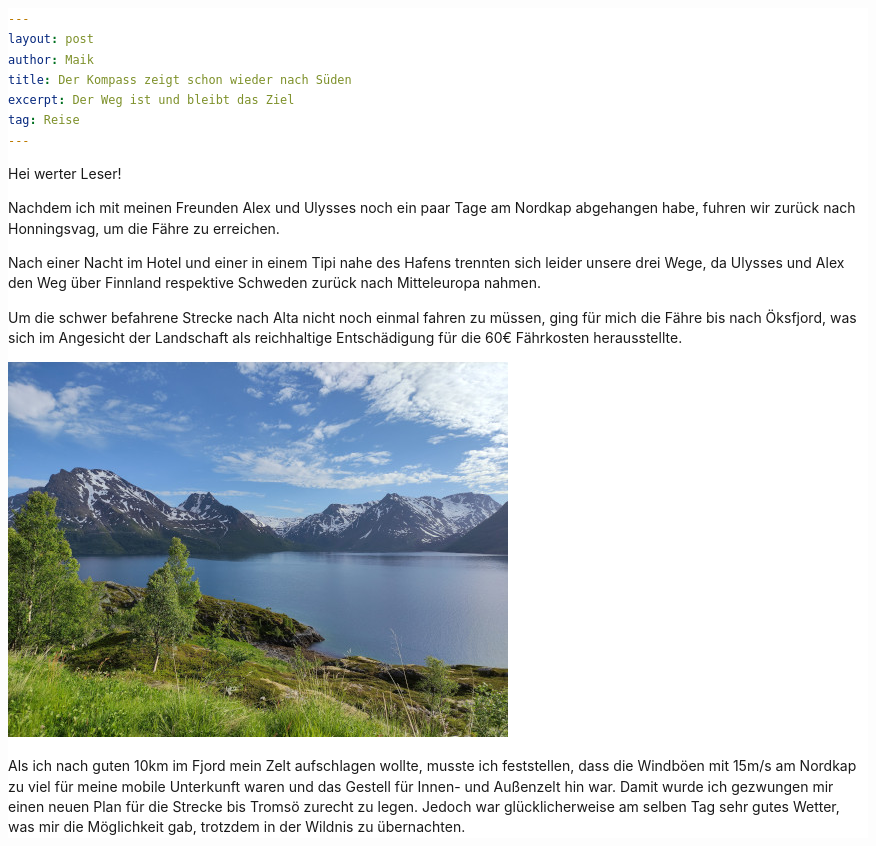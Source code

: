 ```yaml
---
layout: post
author: Maik
title: Der Kompass zeigt schon wieder nach Süden
excerpt: Der Weg ist und bleibt das Ziel
tag: Reise
---
```

Hei werter Leser!

Nachdem ich mit meinen Freunden Alex und Ulysses noch ein paar Tage am Nordkap abgehangen habe, fuhren wir zurück nach Honningsvag, um die Fähre zu erreichen.

Nach einer Nacht im Hotel und einer in einem Tipi nahe des Hafens trennten sich leider unsere drei Wege, da Ulysses und Alex den Weg über Finnland respektive Schweden zurück nach Mitteleuropa nahmen.

Um die schwer befahrene Strecke nach Alta nicht noch einmal fahren zu müssen, ging für mich die Fähre bis nach Öksfjord, was sich im Angesicht der Landschaft als reichhaltige Entschädigung für die 60€ Fährkosten herausstellte.

<img class="mediaCenter" src="/assets/images/oeksfjord.jpg" alt="oeksfjord" style="width:500px">

Als ich nach guten 10km im Fjord mein Zelt aufschlagen wollte, musste ich feststellen, dass die Windböen mit 15m/s am Nordkap zu viel für meine mobile Unterkunft waren und das Gestell für Innen- und Außenzelt hin war.
Damit wurde ich gezwungen mir einen neuen Plan für die Strecke bis Tromsö zurecht zu legen. 
Jedoch war glücklicherweise am selben Tag sehr gutes Wetter, was mir die Möglichkeit gab, trotzdem in der Wildnis zu übernachten.
